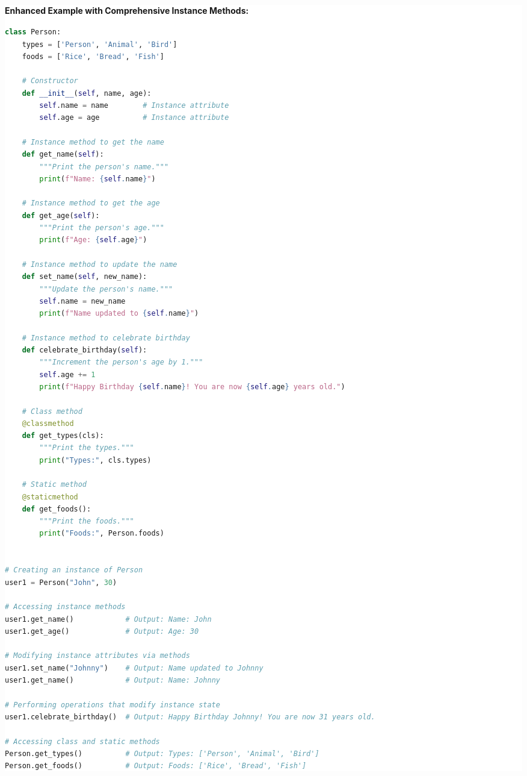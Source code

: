 **Enhanced Example with Comprehensive Instance Methods:**

```python
class Person:
    types = ['Person', 'Animal', 'Bird']
    foods = ['Rice', 'Bread', 'Fish']

    # Constructor
    def __init__(self, name, age):
        self.name = name        # Instance attribute
        self.age = age          # Instance attribute

    # Instance method to get the name
    def get_name(self):
        """Print the person's name."""
        print(f"Name: {self.name}")

    # Instance method to get the age
    def get_age(self):
        """Print the person's age."""
        print(f"Age: {self.age}")

    # Instance method to update the name
    def set_name(self, new_name):
        """Update the person's name."""
        self.name = new_name
        print(f"Name updated to {self.name}")

    # Instance method to celebrate birthday
    def celebrate_birthday(self):
        """Increment the person's age by 1."""
        self.age += 1
        print(f"Happy Birthday {self.name}! You are now {self.age} years old.")

    # Class method
    @classmethod
    def get_types(cls):
        """Print the types."""
        print("Types:", cls.types)

    # Static method
    @staticmethod
    def get_foods():
        """Print the foods."""
        print("Foods:", Person.foods)


# Creating an instance of Person
user1 = Person("John", 30)

# Accessing instance methods
user1.get_name()            # Output: Name: John
user1.get_age()             # Output: Age: 30

# Modifying instance attributes via methods
user1.set_name("Johnny")    # Output: Name updated to Johnny
user1.get_name()            # Output: Name: Johnny

# Performing operations that modify instance state
user1.celebrate_birthday()  # Output: Happy Birthday Johnny! You are now 31 years old.

# Accessing class and static methods
Person.get_types()          # Output: Types: ['Person', 'Animal', 'Bird']
Person.get_foods()          # Output: Foods: ['Rice', 'Bread', 'Fish']
```